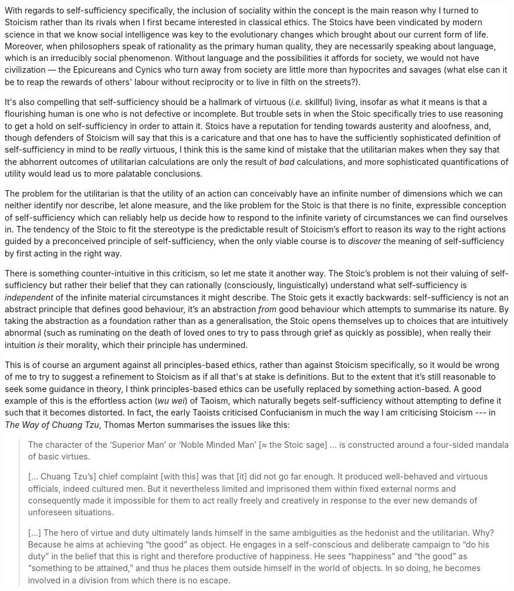 With regards to self-sufficiency specifically, the inclusion of sociality within the concept is the main reason why I turned to Stoicism rather than its rivals when I first became interested in classical ethics. The Stoics have been vindicated by modern science in that we know social intelligence was key to the evolutionary changes which brought about our current form of life. Moreover, when philosophers speak of rationality as the primary human quality, they are necessarily speaking about language, which is an irreducibly social phenomenon. Without language and the possibilities it affords for society, we would not have civilization — the Epicureans and Cynics who turn away from society are little more than hypocrites and savages (what else can it be to reap the rewards of others' labour without reciprocity or to live in filth on the streets?).

It's also compelling that self-sufficiency should be a hallmark of virtuous (*i.e.* skillful) living, insofar as what it means is that a flourishing human is one who is not defective or incomplete. But trouble sets in when the Stoic specifically tries to use reasoning to get a hold on self-sufficiency in order to attain it. Stoics have a reputation for tending towards austerity and aloofness, and, though defenders of Stoicism will say that this is a caricature and that one has to have the sufficiently sophisticated definition of self-sufficiency in mind to be *really* virtuous, I think this is the same kind of mistake that the utilitarian makes when they say that the abhorrent outcomes of utilitarian calculations are only the result of *bad* calculations, and more sophisticated quantifications of utility would lead us to more palatable conclusions.

The problem for the utilitarian is that the utility of an action can conceivably have an infinite number of dimensions which we can neither identify nor describe, let alone measure, and the like problem for the Stoic is that there is no finite, expressible conception of self-sufficiency which can reliably help us decide how to respond to the infinite variety of circumstances we can find ourselves in. The tendency of the Stoic to fit the stereotype is the predictable result of Stoicism’s effort to reason its way to the right actions guided by a preconceived principle of self-sufficiency, when the only viable course is to *discover* the meaning of self-sufficiency by first acting in the right way.

There is something counter-intuitive in this criticism, so let me state it another way. The Stoic’s problem is not their valuing of self-sufficiency but rather their belief that they can rationally (consciously, linguistically) understand what self-sufficiency is *independent* of the infinite material circumstances it might describe. The Stoic gets it exactly backwards: self-sufficiency is not an abstract principle that defines good behaviour, it’s an abstraction *from* good behaviour which attempts to summarise its nature. By taking the abstraction as a foundation rather than as a generalisation, the Stoic opens themselves up to choices that are intuitively abnormal (such as ruminating on the death of loved ones to try to pass through grief as quickly as possible), when really their intuition *is* their morality, which their principle has undermined.

This is of course an argument against all principles-based ethics, rather than against Stoicism specifically, so it would be wrong of me to try to suggest a refinement to Stoicism as if all that's at stake is definitions. But to the extent that it’s still reasonable to seek some guidance in theory, I think principles-based ethics can be usefully replaced by something action-based. A good example of this is the effortless action (*wu wei*) of Taoism, which naturally begets self-sufficiency without attempting to define it such that it becomes distorted. In fact, the early Taoists criticised Confucianism in much the way I am criticising Stoicism --- in *The Way of Chuang Tzu*, Thomas Merton summarises the issues like this:

> The character of the ‘Superior Man’ or ‘Noble Minded Man’ [≈ the Stoic sage] … is constructed around a four-sided mandala of basic virtues.
>
> [… Chuang Tzu’s] chief complaint [with this] was that [it] did not go far enough. It produced well-behaved and virtuous officials, indeed cultured men. But it nevertheless limited and imprisoned them within fixed external norms and consequently made it impossible for them to act really freely and creatively in response to the ever new demands of unforeseen situations.
>
> […] The hero of virtue and duty ultimately lands himself in the same ambiguities as the hedonist and the utilitarian. Why? Because he aims at achieving “the good” as object. He engages in a self-conscious and deliberate campaign to “do his duty” in the belief that this is right and therefore productive of happiness. He sees “happiness” and “the good” as “something to be attained,” and thus he places them outside himself in the world of objects. In so doing, he becomes involved in a division from which there is no escape.
>